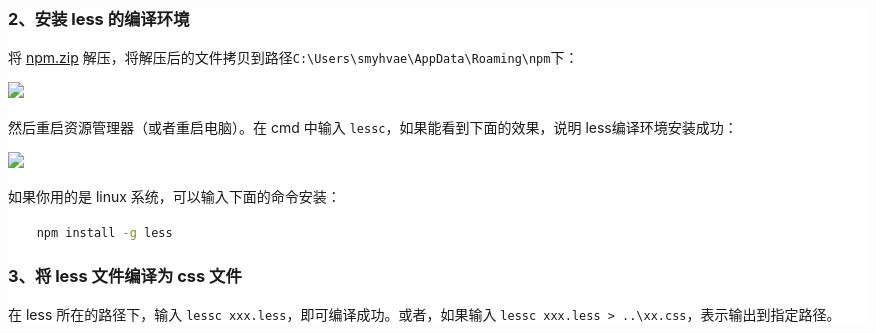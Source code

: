 ### 2、安装 less 的编译环境

将 [npm.zip](http://download.csdn.net/download/smyhvae/10260414) 解压，将解压后的文件拷贝到路径`C:\Users\smyhvae\AppData\Roaming\npm`下：

![](http://img.smyhvae.com/20180226_2212.png)

然后重启资源管理器（或者重启电脑）。在 cmd 中输入 `lessc`，如果能看到下面的效果，说明 less编译环境安装成功：

![](http://img.smyhvae.com/20180226_2217.png)

如果你用的是 linux 系统，可以输入下面的命令安装：

```bash
    npm install -g less
```

### 3、将 less 文件编译为 css 文件

在 less 所在的路径下，输入 `lessc xxx.less`，即可编译成功。或者，如果输入 `lessc xxx.less > ..\xx.css`，表示输出到指定路径。

